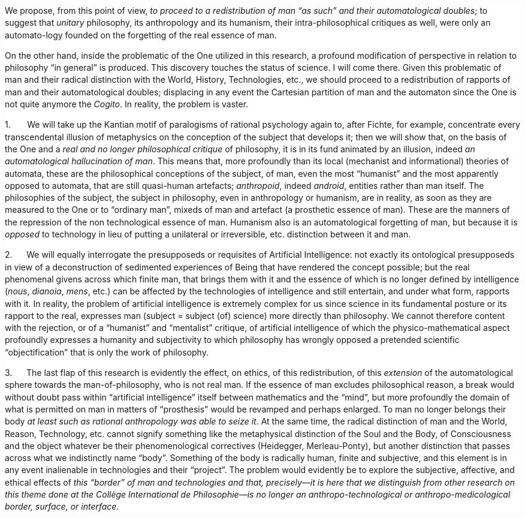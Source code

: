 We propose, from this point of view, _to proceed to a redistribution of man “as such” and their automatological doubles_; to suggest that _unitary_ philosophy, its anthropology and its humanism, their intra-philosophical critiques as well, were only an automato-logy founded on the forgetting of the real essence of man.

On the other hand, inside the problematic of the One utilized in this research, a profound modification of perspective in relation to philosophy “in general” is produced. This discovery touches the status of science. I will come there. Given this problematic of man and their radical distinction with the World, History, Technologies, etc., we should proceed to a redistribution of rapports of man and their automatological doubles; displacing in any event the Cartesian partition of man and the automaton since the One is not quite anymore the _Cogito_. In reality, the problem is vaster.

1.       We will take up the Kantian motif of paralogisms of rational psychology again to, after Fichte, for example, concentrate every transcendental illusion of metaphysics on the conception of the subject that develops it; then we will show that, on the basis of the One and a _real and no longer philosophical critique_ of philosophy, it is in its fund animated by an illusion, indeed _an automatological hallucination of man_. This means that, more profoundly than its local (mechanist and informational) theories of automata, these are the philosophical conceptions of the subject, of man, even the most “humanist” and the most apparently opposed to automata, that are still quasi-human artefacts; _anthropoid_, indeed _android_, entities rather than man itself. The philosophies of the subject, the subject in philosophy, even in anthropology or humanism, are in reality, as soon as they are measured to the One or to “ordinary man”, mixeds of man and artefact (a prosthetic essence of man). These are the manners of the repression of the non technological essence of man. Humanism also is an automatological forgetting of man, but because it is _opposed_ to technology in lieu of putting a unilateral or irreversible, etc. distinction between it and man.

2.      We will equally interrogate the presupposeds or requisites of Artificial Intelligence: not exactly its ontological presupposeds in view of a deconstruction of sedimented experiences of Being that have rendered the concept possible; but the real phenomenal givens across which finite man, that brings them with it and the essence of which is no longer defined by intelligence (_nous_, _dianoia_, _mens_, etc.) can be affected by the technologies of intelligence and still entertain, and under what form, rapports with it. In reality, the problem of artificial intelligence is extremely complex for us since science in its fundamental posture or its rapport to the real, expresses man (subject = subject (of) science) more directly than philosophy. We cannot therefore content with the rejection, or of a “humanist” and “mentalist” critique, of artificial intelligence of which the physico-mathematical aspect profoundly expresses a humanity and subjectivity to which philosophy has wrongly opposed a pretended scientific “objectification” that is only the work of philosophy.

3.      The last flap of this research is evidently the effect, on ethics, of this redistribution, of this _extension_ of the automatological sphere towards the man-of-philosophy, who is not real man. If the essence of man excludes philosophical reason, a break would without doubt pass within “artificial intelligence” itself between mathematics and the “mind”, but more profoundly the domain of what is permitted on man in matters of “prosthesis” would be revamped and perhaps enlarged. To man no longer belongs their body _at least such as rational anthropology was able to seize it_. At the same time, the radical distinction of man and the World, Reason, Technology, etc. cannot signify something like the metaphysical distinction of the Soul and the Body, of Consciousness and the object whatever be their phenomenological correctives (Heidegger, Merleau-Ponty), but another distinction that passes across what we indistinctly name “body”. Something of the body is radically human, finite and subjective, and this element is in any event inalienable in technologies and their “project”. The problem would evidently be to explore the subjective, affective, and ethical effects of _this “border” of man and technologies and that, precisely—it is here that we distinguish from other research on this theme done at the Collège International de Philosophie—is no longer an anthropo-technological or anthropo-medicological border, surface, or interface_.
